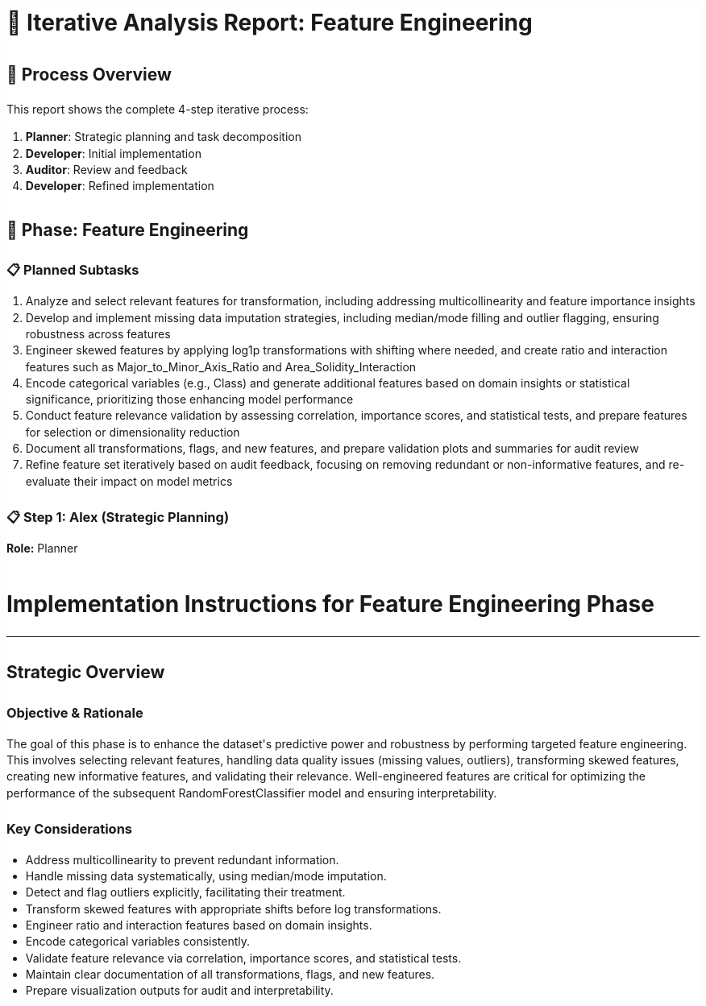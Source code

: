 # 🔄 Iterative Analysis Report: Feature Engineering

## 🎯 Process Overview
This report shows the complete 4-step iterative process:
1. **Planner**: Strategic planning and task decomposition
2. **Developer**: Initial implementation
3. **Auditor**: Review and feedback
4. **Developer**: Refined implementation

## 🔧 Phase: Feature Engineering

### 📋 Planned Subtasks
1. Analyze and select relevant features for transformation, including addressing multicollinearity and feature importance insights
2. Develop and implement missing data imputation strategies, including median/mode filling and outlier flagging, ensuring robustness across features
3. Engineer skewed features by applying log1p transformations with shifting where needed, and create ratio and interaction features such as Major_to_Minor_Axis_Ratio and Area_Solidity_Interaction
4. Encode categorical variables (e.g., Class) and generate additional features based on domain insights or statistical significance, prioritizing those enhancing model performance
5. Conduct feature relevance validation by assessing correlation, importance scores, and statistical tests, and prepare features for selection or dimensionality reduction
6. Document all transformations, flags, and new features, and prepare validation plots and summaries for audit review
7. Refine feature set iteratively based on audit feedback, focusing on removing redundant or non-informative features, and re-evaluate their impact on model metrics

### 📋 Step 1: Alex (Strategic Planning)
**Role:** Planner

# Implementation Instructions for Feature Engineering Phase

---

## **Strategic Overview**

### **Objective & Rationale**
The goal of this phase is to enhance the dataset's predictive power and robustness by performing targeted feature engineering. This involves selecting relevant features, handling data quality issues (missing values, outliers), transforming skewed features, creating new informative features, and validating their relevance. Well-engineered features are critical for optimizing the performance of the subsequent RandomForestClassifier model and ensuring interpretability.

### **Key Considerations**
- Address multicollinearity to prevent redundant information.
- Handle missing data systematically, using median/mode imputation.
- Detect and flag outliers explicitly, facilitating their treatment.
- Transform skewed features with appropriate shifts before log transformations.
- Engineer ratio and interaction features based on domain insights.
- Encode categorical variables consistently.
- Validate feature relevance via correlation, importance scores, and statistical tests.
- Maintain clear documentation of all transformations, flags, and new features.
- Prepare visualization outputs for audit and interpretability.
